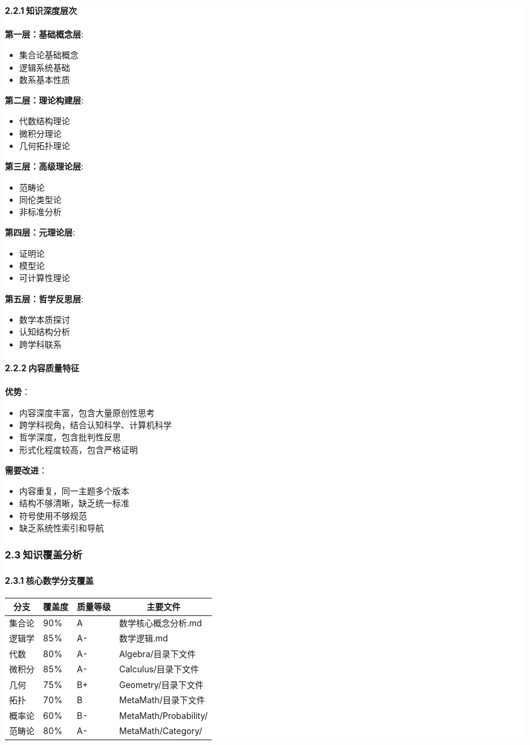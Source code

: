 #### 2.2.1 知识深度层次

**第一层：基础概念层**:

- 集合论基础概念
- 逻辑系统基础
- 数系基本性质

**第二层：理论构建层**:

- 代数结构理论
- 微积分理论
- 几何拓扑理论

**第三层：高级理论层**:

- 范畴论
- 同伦类型论
- 非标准分析

**第四层：元理论层**:

- 证明论
- 模型论
- 可计算性理论

**第五层：哲学反思层**:

- 数学本质探讨
- 认知结构分析
- 跨学科联系

#### 2.2.2 内容质量特征

**优势**：

- 内容深度丰富，包含大量原创性思考
- 跨学科视角，结合认知科学、计算机科学
- 哲学深度，包含批判性反思
- 形式化程度较高，包含严格证明

**需要改进**：

- 内容重复，同一主题多个版本
- 结构不够清晰，缺乏统一标准
- 符号使用不够规范
- 缺乏系统性索引和导航

### 2.3 知识覆盖分析

#### 2.3.1 核心数学分支覆盖

| 分支 | 覆盖度 | 质量等级 | 主要文件 |
|------|--------|----------|----------|
| 集合论 | 90% | A | 数学核心概念分析.md |
| 逻辑学 | 85% | A- | 数学逻辑.md |
| 代数 | 80% | A- | Algebra/目录下文件 |
| 微积分 | 85% | A- | Calculus/目录下文件 |
| 几何 | 75% | B+ | Geometry/目录下文件 |
| 拓扑 | 70% | B | MetaMath/目录下文件 |
| 概率论 | 60% | B- | MetaMath/Probability/ |
| 范畴论 | 80% | A- | MetaMath/Category/ |
